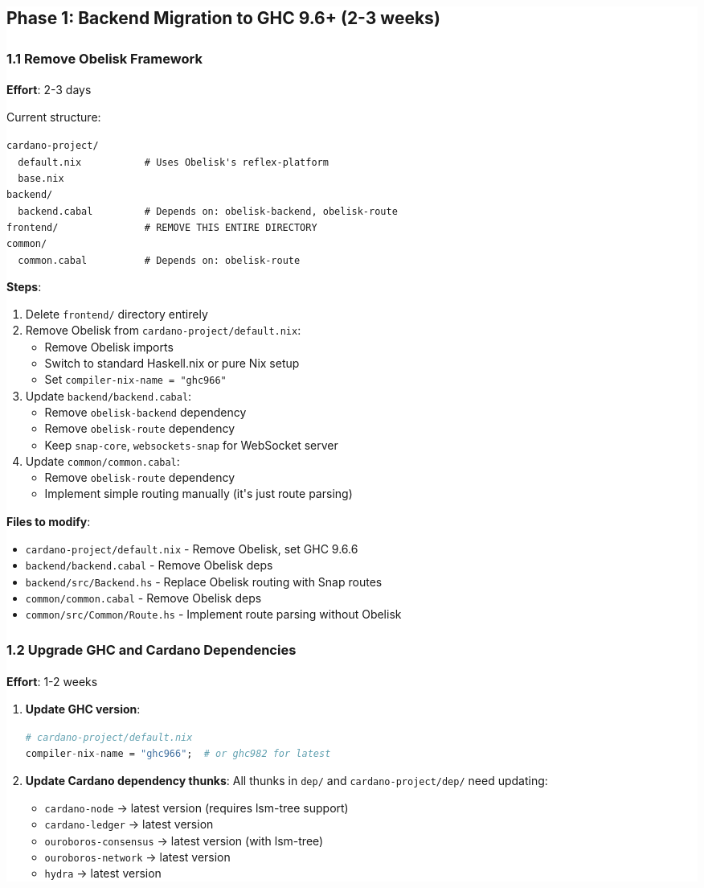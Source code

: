 
## Phase 1: Backend Migration to GHC 9.6+ (2-3 weeks)

### 1.1 Remove Obelisk Framework
**Effort**: 2-3 days

Current structure:
```
cardano-project/
  default.nix           # Uses Obelisk's reflex-platform
  base.nix
backend/
  backend.cabal         # Depends on: obelisk-backend, obelisk-route
frontend/               # REMOVE THIS ENTIRE DIRECTORY
common/
  common.cabal          # Depends on: obelisk-route
```

**Steps**:
1. Delete `frontend/` directory entirely
2. Remove Obelisk from `cardano-project/default.nix`:
   - Remove Obelisk imports
   - Switch to standard Haskell.nix or pure Nix setup
   - Set `compiler-nix-name = "ghc966"`
3. Update `backend/backend.cabal`:
   - Remove `obelisk-backend` dependency
   - Remove `obelisk-route` dependency  
   - Keep `snap-core`, `websockets-snap` for WebSocket server
4. Update `common/common.cabal`:
   - Remove `obelisk-route` dependency
   - Implement simple routing manually (it's just route parsing)

**Files to modify**:
- `cardano-project/default.nix` - Remove Obelisk, set GHC 9.6.6
- `backend/backend.cabal` - Remove Obelisk deps
- `backend/src/Backend.hs` - Replace Obelisk routing with Snap routes
- `common/common.cabal` - Remove Obelisk deps
- `common/src/Common/Route.hs` - Implement route parsing without Obelisk

### 1.2 Upgrade GHC and Cardano Dependencies
**Effort**: 1-2 weeks

1. **Update GHC version**:
   ```nix
   # cardano-project/default.nix
   compiler-nix-name = "ghc966";  # or ghc982 for latest
   ```

2. **Update Cardano dependency thunks**:
   All thunks in `dep/` and `cardano-project/dep/` need updating:
   - `cardano-node` → latest version (requires lsm-tree support)
   - `cardano-ledger` → latest version
   - `ouroboros-consensus` → latest version (with lsm-tree)
   - `ouroboros-network` → latest version
   - `hydra` → latest version
   